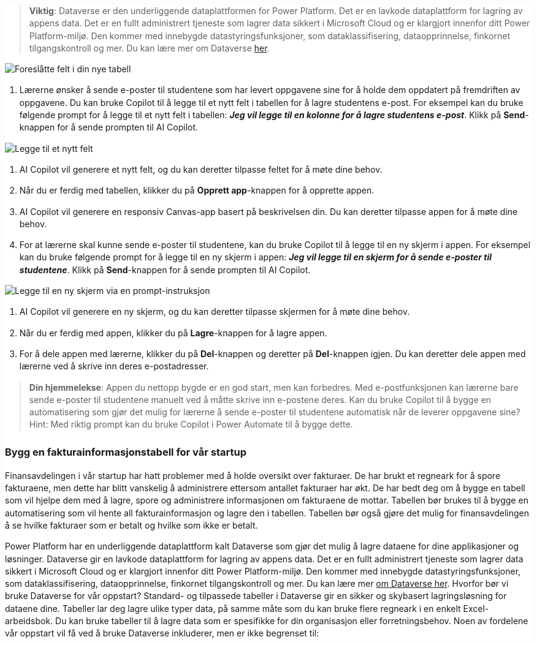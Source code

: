    > **Viktig**: Dataverse er den underliggende dataplattformen for Power Platform. Det er en lavkode dataplattform for lagring av appens data. Det er en fullt administrert tjeneste som lagrer data sikkert i Microsoft Cloud og er klargjort innenfor ditt Power Platform-miljø. Den kommer med innebygde datastyringsfunksjoner, som dataklassifisering, dataopprinnelse, finkornet tilgangskontroll og mer. Du kan lære mer om Dataverse [her](https://docs.microsoft.com/powerapps/maker/data-platform/data-platform-intro?WT.mc_id=academic-109639-somelezediko).

   ![Foreslåtte felt i din nye tabell](../../../translated_images/copilot-dataverse-table-powerapps.f4cc07b5d5f9327bd3783dd288debb2a959ce3320107512e235137aebd8a1a4c.no.png)

1. Lærerne ønsker å sende e-poster til studentene som har levert oppgavene sine for å holde dem oppdatert på fremdriften av oppgavene. Du kan bruke Copilot til å legge til et nytt felt i tabellen for å lagre studentens e-post. For eksempel kan du bruke følgende prompt for å legge til et nytt felt i tabellen: **_Jeg vil legge til en kolonne for å lagre studentens e-post_**. Klikk på **Send**-knappen for å sende prompten til AI Copilot.

![Legge til et nytt felt](../../../translated_images/copilot-new-column.35e15ff21acaf2745965d427b130f2be772f0484835b44fe074d496b1a455f2a.no.png)

1. AI Copilot vil generere et nytt felt, og du kan deretter tilpasse feltet for å møte dine behov.

1. Når du er ferdig med tabellen, klikker du på **Opprett app**-knappen for å opprette appen.

1. AI Copilot vil generere en responsiv Canvas-app basert på beskrivelsen din. Du kan deretter tilpasse appen for å møte dine behov.

1. For at lærerne skal kunne sende e-poster til studentene, kan du bruke Copilot til å legge til en ny skjerm i appen. For eksempel kan du bruke følgende prompt for å legge til en ny skjerm i appen: **_Jeg vil legge til en skjerm for å sende e-poster til studentene_**. Klikk på **Send**-knappen for å sende prompten til AI Copilot.

![Legge til en ny skjerm via en prompt-instruksjon](../../../translated_images/copilot-new-screen.2e0bef7132a173928bc621780b39799e03982d315cb5a9ff75a34b08054641d4.no.png)

1. AI Copilot vil generere en ny skjerm, og du kan deretter tilpasse skjermen for å møte dine behov.

1. Når du er ferdig med appen, klikker du på **Lagre**-knappen for å lagre appen.

1. For å dele appen med lærerne, klikker du på **Del**-knappen og deretter på **Del**-knappen igjen. Du kan deretter dele appen med lærerne ved å skrive inn deres e-postadresser.

> **Din hjemmelekse**: Appen du nettopp bygde er en god start, men kan forbedres. Med e-postfunksjonen kan lærerne bare sende e-poster til studentene manuelt ved å måtte skrive inn e-postene deres. Kan du bruke Copilot til å bygge en automatisering som gjør det mulig for lærerne å sende e-poster til studentene automatisk når de leverer oppgavene sine? Hint: Med riktig prompt kan du bruke Copilot i Power Automate til å bygge dette.

### Bygg en fakturainformasjonstabell for vår startup

Finansavdelingen i vår startup har hatt problemer med å holde oversikt over fakturaer. De har brukt et regneark for å spore fakturaene, men dette har blitt vanskelig å administrere ettersom antallet fakturaer har økt. De har bedt deg om å bygge en tabell som vil hjelpe dem med å lagre, spore og administrere informasjonen om fakturaene de mottar. Tabellen bør brukes til å bygge en automatisering som vil hente all fakturainformasjon og lagre den i tabellen. Tabellen bør også gjøre det mulig for finansavdelingen å se hvilke fakturaer som er betalt og hvilke som ikke er betalt.

Power Platform har en underliggende dataplattform kalt Dataverse som gjør det mulig å lagre dataene for dine applikasjoner og løsninger. Dataverse gir en lavkode dataplattform for lagring av appens data. Det er en fullt administrert tjeneste som lagrer data sikkert i Microsoft Cloud og er klargjort innenfor ditt Power Platform-miljø. Den kommer med innebygde datastyringsfunksjoner, som dataklassifisering, dataopprinnelse, finkornet tilgangskontroll og mer. Du kan lære mer [om Dataverse her](https://docs.microsoft.com/powerapps/maker/data-platform/data-platform-intro?WT.mc_id=academic-109639-somelezediko).
Hvorfor bør vi bruke Dataverse for vår oppstart? Standard- og tilpassede tabeller i Dataverse gir en sikker og skybasert lagringsløsning for dataene dine. Tabeller lar deg lagre ulike typer data, på samme måte som du kan bruke flere regneark i en enkelt Excel-arbeidsbok. Du kan bruke tabeller til å lagre data som er spesifikke for din organisasjon eller forretningsbehov. Noen av fordelene vår oppstart vil få ved å bruke Dataverse inkluderer, men er ikke begrenset til:
